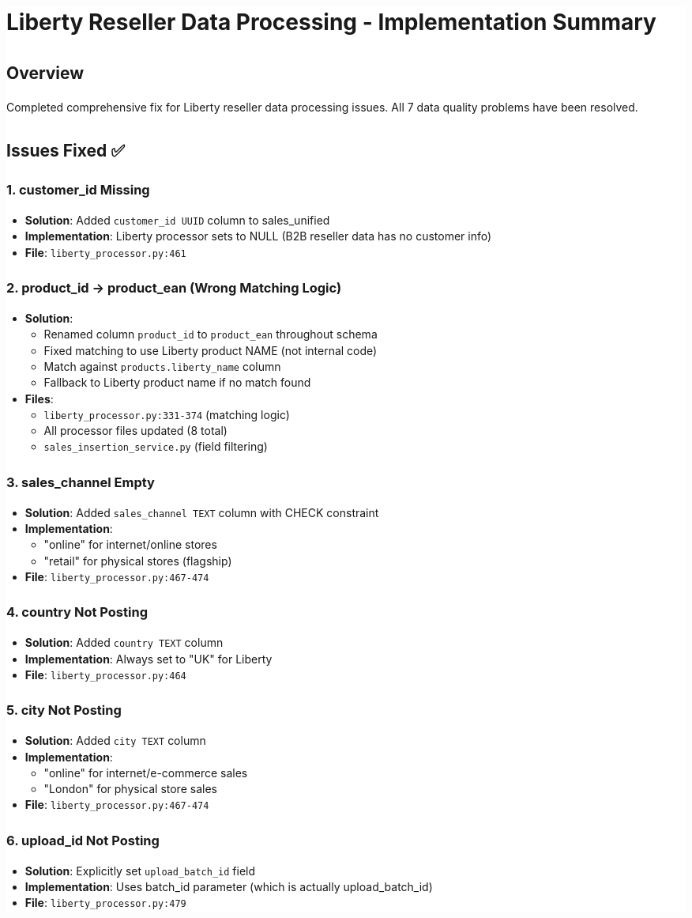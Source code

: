 # Liberty Reseller Data Processing - Implementation Summary

## Overview
Completed comprehensive fix for Liberty reseller data processing issues. All 7 data quality problems have been resolved.

## Issues Fixed ✅

### 1. customer_id Missing
- **Solution**: Added `customer_id UUID` column to sales_unified
- **Implementation**: Liberty processor sets to NULL (B2B reseller data has no customer info)
- **File**: `liberty_processor.py:461`

### 2. product_id → product_ean (Wrong Matching Logic)
- **Solution**:
  - Renamed column `product_id` to `product_ean` throughout schema
  - Fixed matching to use Liberty product NAME (not internal code)
  - Match against `products.liberty_name` column
  - Fallback to Liberty product name if no match found
- **Files**:
  - `liberty_processor.py:331-374` (matching logic)
  - All processor files updated (8 total)
  - `sales_insertion_service.py` (field filtering)

### 3. sales_channel Empty
- **Solution**: Added `sales_channel TEXT` column with CHECK constraint
- **Implementation**:
  - "online" for internet/online stores
  - "retail" for physical stores (flagship)
- **File**: `liberty_processor.py:467-474`

### 4. country Not Posting
- **Solution**: Added `country TEXT` column
- **Implementation**: Always set to "UK" for Liberty
- **File**: `liberty_processor.py:464`

### 5. city Not Posting
- **Solution**: Added `city TEXT` column
- **Implementation**:
  - "online" for internet/e-commerce sales
  - "London" for physical store sales
- **File**: `liberty_processor.py:467-474`

### 6. upload_id Not Posting
- **Solution**: Explicitly set `upload_batch_id` field
- **Implementation**: Uses batch_id parameter (which is actually upload_batch_id)
- **File**: `liberty_processor.py:479`
